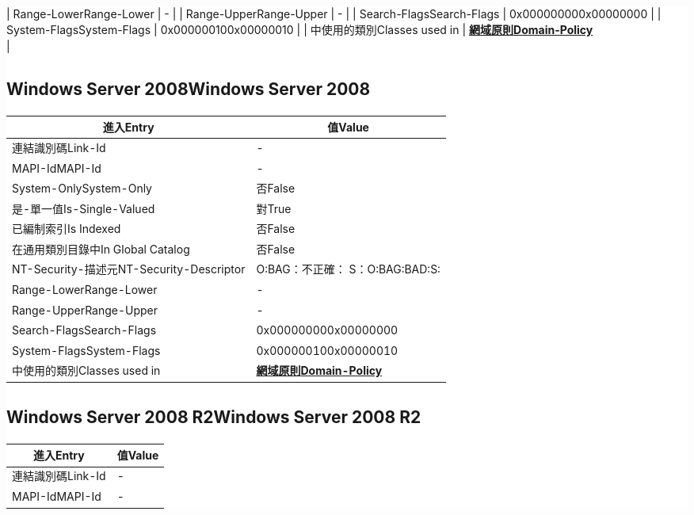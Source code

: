 | <span data-ttu-id="5316f-192">Range-Lower</span><span class="sxs-lookup"><span data-stu-id="5316f-192">Range-Lower</span></span>            | \-                                                 |
| <span data-ttu-id="5316f-193">Range-Upper</span><span class="sxs-lookup"><span data-stu-id="5316f-193">Range-Upper</span></span>            | \-                                                 |
| <span data-ttu-id="5316f-194">Search-Flags</span><span class="sxs-lookup"><span data-stu-id="5316f-194">Search-Flags</span></span>           | <span data-ttu-id="5316f-195">0x00000000</span><span class="sxs-lookup"><span data-stu-id="5316f-195">0x00000000</span></span>                                         |
| <span data-ttu-id="5316f-196">System-Flags</span><span class="sxs-lookup"><span data-stu-id="5316f-196">System-Flags</span></span>           | <span data-ttu-id="5316f-197">0x00000010</span><span class="sxs-lookup"><span data-stu-id="5316f-197">0x00000010</span></span>                                         |
| <span data-ttu-id="5316f-198">中使用的類別</span><span class="sxs-lookup"><span data-stu-id="5316f-198">Classes used in</span></span>        | [<span data-ttu-id="5316f-199">**網域原則**</span><span class="sxs-lookup"><span data-stu-id="5316f-199">**Domain-Policy**</span></span>](c-domainpolicy.md)<br/> |



## <a name="windows-server-2008"></a><span data-ttu-id="5316f-200">Windows Server 2008</span><span class="sxs-lookup"><span data-stu-id="5316f-200">Windows Server 2008</span></span>



| <span data-ttu-id="5316f-201">進入</span><span class="sxs-lookup"><span data-stu-id="5316f-201">Entry</span></span> | <span data-ttu-id="5316f-202">值</span><span class="sxs-lookup"><span data-stu-id="5316f-202">Value</span></span> |
|------------------------|----------------------------------------------------|
| <span data-ttu-id="5316f-203">連結識別碼</span><span class="sxs-lookup"><span data-stu-id="5316f-203">Link-Id</span></span>                | \-                                                 |
| <span data-ttu-id="5316f-204">MAPI-Id</span><span class="sxs-lookup"><span data-stu-id="5316f-204">MAPI-Id</span></span>                | \-                                                 |
| <span data-ttu-id="5316f-205">System-Only</span><span class="sxs-lookup"><span data-stu-id="5316f-205">System-Only</span></span>            | <span data-ttu-id="5316f-206">否</span><span class="sxs-lookup"><span data-stu-id="5316f-206">False</span></span>                                              |
| <span data-ttu-id="5316f-207">是-單一值</span><span class="sxs-lookup"><span data-stu-id="5316f-207">Is-Single-Valued</span></span>       | <span data-ttu-id="5316f-208">對</span><span class="sxs-lookup"><span data-stu-id="5316f-208">True</span></span>                                               |
| <span data-ttu-id="5316f-209">已編制索引</span><span class="sxs-lookup"><span data-stu-id="5316f-209">Is Indexed</span></span>             | <span data-ttu-id="5316f-210">否</span><span class="sxs-lookup"><span data-stu-id="5316f-210">False</span></span>                                              |
| <span data-ttu-id="5316f-211">在通用類別目錄中</span><span class="sxs-lookup"><span data-stu-id="5316f-211">In Global Catalog</span></span>      | <span data-ttu-id="5316f-212">否</span><span class="sxs-lookup"><span data-stu-id="5316f-212">False</span></span>                                              |
| <span data-ttu-id="5316f-213">NT-Security-描述元</span><span class="sxs-lookup"><span data-stu-id="5316f-213">NT-Security-Descriptor</span></span> | <span data-ttu-id="5316f-214">O:BAG：不正確： S：</span><span class="sxs-lookup"><span data-stu-id="5316f-214">O:BAG:BAD:S:</span></span>                                       |
| <span data-ttu-id="5316f-215">Range-Lower</span><span class="sxs-lookup"><span data-stu-id="5316f-215">Range-Lower</span></span>            | \-                                                 |
| <span data-ttu-id="5316f-216">Range-Upper</span><span class="sxs-lookup"><span data-stu-id="5316f-216">Range-Upper</span></span>            | \-                                                 |
| <span data-ttu-id="5316f-217">Search-Flags</span><span class="sxs-lookup"><span data-stu-id="5316f-217">Search-Flags</span></span>           | <span data-ttu-id="5316f-218">0x00000000</span><span class="sxs-lookup"><span data-stu-id="5316f-218">0x00000000</span></span>                                         |
| <span data-ttu-id="5316f-219">System-Flags</span><span class="sxs-lookup"><span data-stu-id="5316f-219">System-Flags</span></span>           | <span data-ttu-id="5316f-220">0x00000010</span><span class="sxs-lookup"><span data-stu-id="5316f-220">0x00000010</span></span>                                         |
| <span data-ttu-id="5316f-221">中使用的類別</span><span class="sxs-lookup"><span data-stu-id="5316f-221">Classes used in</span></span>        | [<span data-ttu-id="5316f-222">**網域原則**</span><span class="sxs-lookup"><span data-stu-id="5316f-222">**Domain-Policy**</span></span>](c-domainpolicy.md)<br/> |



## <a name="windows-server-2008-r2"></a><span data-ttu-id="5316f-223">Windows Server 2008 R2</span><span class="sxs-lookup"><span data-stu-id="5316f-223">Windows Server 2008 R2</span></span>



| <span data-ttu-id="5316f-224">進入</span><span class="sxs-lookup"><span data-stu-id="5316f-224">Entry</span></span> | <span data-ttu-id="5316f-225">值</span><span class="sxs-lookup"><span data-stu-id="5316f-225">Value</span></span> |
|------------------------|----------------------------------------------------|
| <span data-ttu-id="5316f-226">連結識別碼</span><span class="sxs-lookup"><span data-stu-id="5316f-226">Link-Id</span></span>                | \-                                                 |
| <span data-ttu-id="5316f-227">MAPI-Id</span><span class="sxs-lookup"><span data-stu-id="5316f-227">MAPI-Id</span></span>                | \-                                                 |